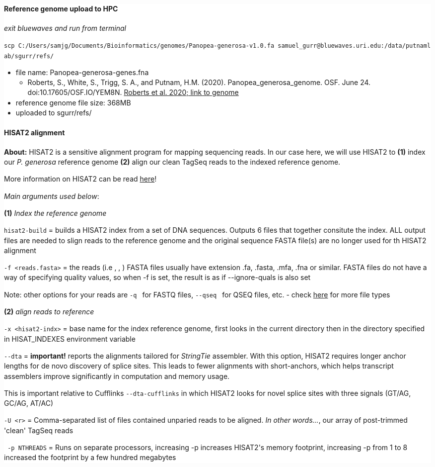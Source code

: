 #### Reference genome upload to HPC

*exit bluewaves and run from terminal*

```
scp C:/Users/samjg/Documents/Bioinformatics/genomes/Panopea-generosa-v1.0.fa samuel_gurr@bluewaves.uri.edu:/data/putnamlab/sgurr/refs/
```

-  file name: Panopea-generosa-genes.fna
	- Roberts, S., White, S., Trigg, S. A., and Putnam, H.M. (2020). Panopea_generosa_genome. OSF. June 24. doi:10.17605/OSF.IO/YEM8N.
	 [Roberts et al. 2020; link to genome](doi:10.17605/OSF.IO/YEM8N)
-  reference genome file size: 368MB
-  uploaded to sgurr/refs/

#### HISAT2 alignment

**About:** HISAT2 is a sensitive alignment program for mapping sequencing reads.
In our case here, we will use HISAT2 to **(1)** index our *P. generosa* reference genome **(2)** align our clean TagSeq reads to the indexed reference genome.

More information on HISAT2 can be read [here](http://daehwankimlab.github.io/hisat2/manual/)!

*Main arguments used below*:

**(1)** *Index the reference genome*

``` hisat2-build ``` =
builds a HISAT2 index from a set of DNA sequences. Outputs 6 files that together consitute the index.
ALL output files are needed to slign reads to the reference genome and the original sequence FASTA file(s)
are no longer used for th HISAT2 alignment

``` -f <reads.fasta> ``` =
the reads (i.e <m1>, <m2>, <m100>)
FASTA files usually have extension .fa, .fasta, .mfa, .fna or similar.
FASTA files do not have a way of specifying quality values, so when -f is set,
the result is as if --ignore-quals is also set

Note: other options for your reads are ```-q ``` for FASTQ files,
 ```--qseq ``` for QSEQ  files, etc. - check [here](http://daehwankimlab.github.io/hisat2/manual/) for more file types

**(2)** *align reads to reference*

``` -x <hisat2-indx> ``` =
base name for the index reference genome, first looks in the current directory then in the directory specified in HISAT_INDEXES environment variable

``` --dta ``` =
 **important!** reports the alignments tailored for *StringTie* assembler.
 With this option, HISAT2 requires longer anchor lengths for de novo discovery of splice sites.
 This leads to fewer alignments with short-anchors, which helps transcript assemblers improve
 significantly in computation and memory usage.

 This is important relative to Cufflinks ```--dta-cufflinks```
 in which HISAT2 looks for novel splice sites with three signals (GT/AG, GC/AG, AT/AC)

``` -U <r> ``` =
Comma-separated list of files contained unparied reads to be aligned.
*In other words...*, our array of post-trimmed 'clean' TagSeq reads

``` -p NTHREADS``` =
Runs on separate processors, increasing -p increases HISAT2's memory footprint, increasing -p from 1 to 8
increased the footprint by a few hundred megabytes

```